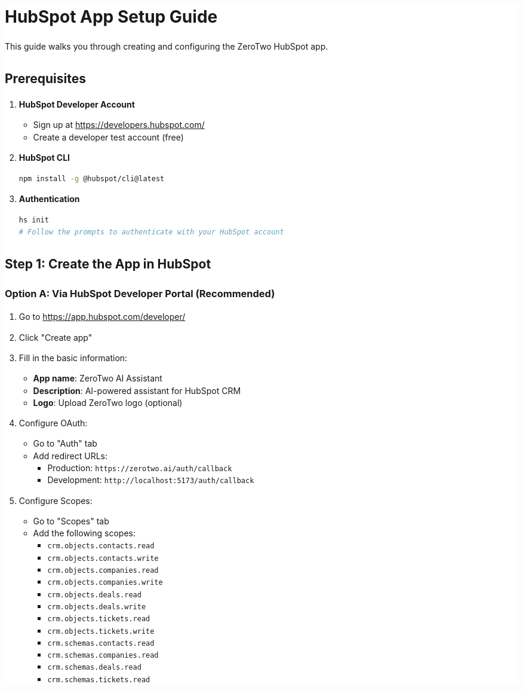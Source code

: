# HubSpot App Setup Guide

This guide walks you through creating and configuring the ZeroTwo HubSpot app.

## Prerequisites

1. **HubSpot Developer Account**
   - Sign up at https://developers.hubspot.com/
   - Create a developer test account (free)

2. **HubSpot CLI**
   ```bash
   npm install -g @hubspot/cli@latest
   ```

3. **Authentication**
   ```bash
   hs init
   # Follow the prompts to authenticate with your HubSpot account
   ```

## Step 1: Create the App in HubSpot

### Option A: Via HubSpot Developer Portal (Recommended)

1. Go to https://app.hubspot.com/developer/
2. Click "Create app"
3. Fill in the basic information:
   - **App name**: ZeroTwo AI Assistant
   - **Description**: AI-powered assistant for HubSpot CRM
   - **Logo**: Upload ZeroTwo logo (optional)

4. Configure OAuth:
   - Go to "Auth" tab
   - Add redirect URLs:
     - Production: `https://zerotwo.ai/auth/callback`
     - Development: `http://localhost:5173/auth/callback`
   
5. Configure Scopes:
   - Go to "Scopes" tab
   - Add the following scopes:
     - `crm.objects.contacts.read`
     - `crm.objects.contacts.write`
     - `crm.objects.companies.read`
     - `crm.objects.companies.write`
     - `crm.objects.deals.read`
     - `crm.objects.deals.write`
     - `crm.objects.tickets.read`
     - `crm.objects.tickets.write`
     - `crm.schemas.contacts.read`
     - `crm.schemas.companies.read`
     - `crm.schemas.deals.read`
     - `crm.schemas.tickets.read`
